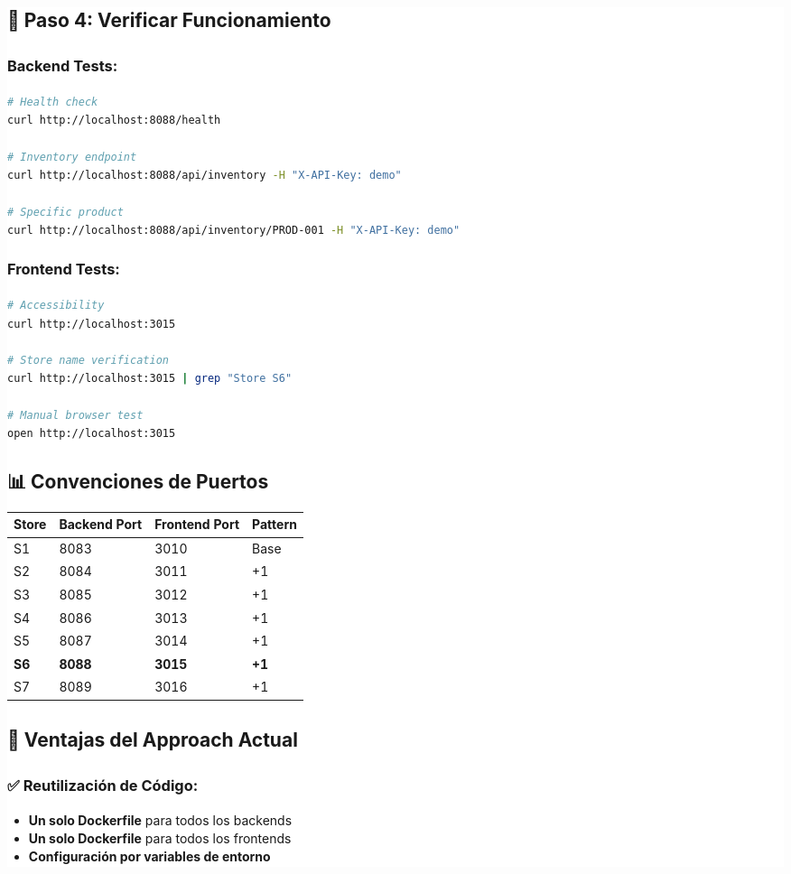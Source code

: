 ## 🧪 **Paso 4: Verificar Funcionamiento**

### **Backend Tests:**
```bash
# Health check
curl http://localhost:8088/health

# Inventory endpoint
curl http://localhost:8088/api/inventory -H "X-API-Key: demo"

# Specific product
curl http://localhost:8088/api/inventory/PROD-001 -H "X-API-Key: demo"
```

### **Frontend Tests:**
```bash
# Accessibility
curl http://localhost:3015

# Store name verification
curl http://localhost:3015 | grep "Store S6"

# Manual browser test
open http://localhost:3015
```

## 📊 **Convenciones de Puertos**

| Store | Backend Port | Frontend Port | Pattern |
|-------|--------------|---------------|---------|
| S1 | 8083 | 3010 | Base |
| S2 | 8084 | 3011 | +1 |
| S3 | 8085 | 3012 | +1 |
| S4 | 8086 | 3013 | +1 |
| S5 | 8087 | 3014 | +1 |
| **S6** | **8088** | **3015** | **+1** |
| S7 | 8089 | 3016 | +1 |

## 🔄 **Ventajas del Approach Actual**

### **✅ Reutilización de Código:**
- **Un solo Dockerfile** para todos los backends
- **Un solo Dockerfile** para todos los frontends
- **Configuración por variables de entorno**
